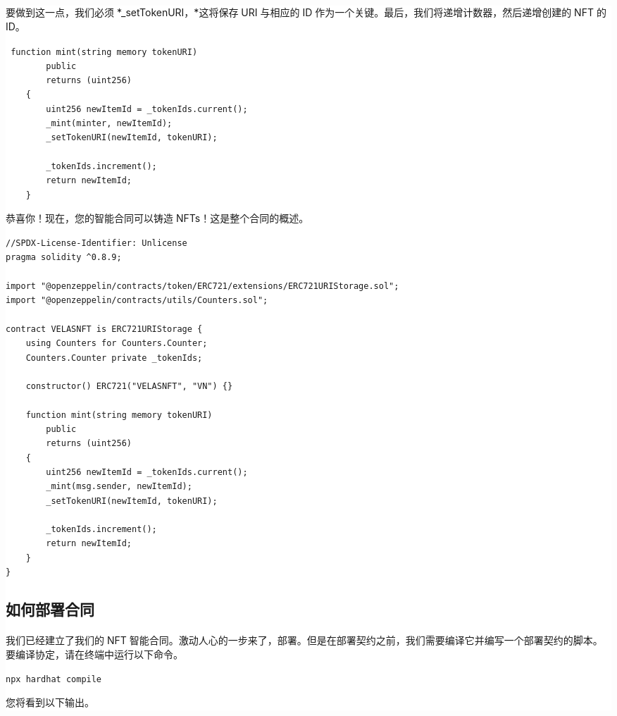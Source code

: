 要做到这一点，我们必须 *_setTokenURI，*这将保存 URI 与相应的 ID 作为一个关键。最后，我们将递增计数器，然后递增创建的 NFT 的 ID。

```
 function mint(string memory tokenURI)
        public
        returns (uint256)
    {
        uint256 newItemId = _tokenIds.current();
        _mint(minter, newItemId);
        _setTokenURI(newItemId, tokenURI);

        _tokenIds.increment();
        return newItemId;
    }
```

恭喜你！现在，您的智能合同可以铸造 NFTs！这是整个合同的概述。

```
//SPDX-License-Identifier: Unlicense
pragma solidity ^0.8.9;

import "@openzeppelin/contracts/token/ERC721/extensions/ERC721URIStorage.sol";
import "@openzeppelin/contracts/utils/Counters.sol";

contract VELASNFT is ERC721URIStorage {
    using Counters for Counters.Counter;
    Counters.Counter private _tokenIds;

    constructor() ERC721("VELASNFT", "VN") {}

    function mint(string memory tokenURI)
        public
        returns (uint256)
    {
        uint256 newItemId = _tokenIds.current();
        _mint(msg.sender, newItemId);
        _setTokenURI(newItemId, tokenURI);

        _tokenIds.increment();
        return newItemId;
    }
} 
```

## 如何部署合同

我们已经建立了我们的 NFT 智能合同。激动人心的一步来了，部署。但是在部署契约之前，我们需要编译它并编写一个部署契约的脚本。要编译协定，请在终端中运行以下命令。

```
npx hardhat compile
```

您将看到以下输出。
